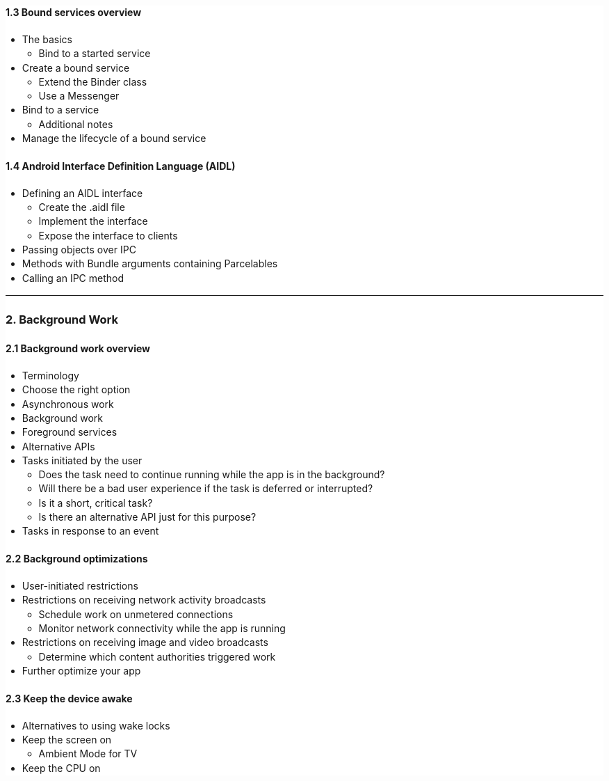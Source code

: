#### 1.3 Bound services overview

- The basics
    - Bind to a started service
- Create a bound service
    - Extend the Binder class
    - Use a Messenger
- Bind to a service
    - Additional notes
- Manage the lifecycle of a bound service

#### 1.4 Android Interface Definition Language (AIDL)

- Defining an AIDL interface
    - Create the .aidl file
    - Implement the interface
    - Expose the interface to clients
- Passing objects over IPC
- Methods with Bundle arguments containing Parcelables
- Calling an IPC method

---

### 2. Background Work

#### 2.1 Background work overview

- Terminology
- Choose the right option
- Asynchronous work
- Background work
- Foreground services
- Alternative APIs
- Tasks initiated by the user
    - Does the task need to continue running while the app is in the background?
    - Will there be a bad user experience if the task is deferred or interrupted?
    - Is it a short, critical task?
    - Is there an alternative API just for this purpose?
- Tasks in response to an event

#### 2.2 Background optimizations

- User-initiated restrictions
- Restrictions on receiving network activity broadcasts
    - Schedule work on unmetered connections
    - Monitor network connectivity while the app is running
- Restrictions on receiving image and video broadcasts
    - Determine which content authorities triggered work
- Further optimize your app

#### 2.3 Keep the device awake

- Alternatives to using wake locks
- Keep the screen on
    - Ambient Mode for TV
- Keep the CPU on
